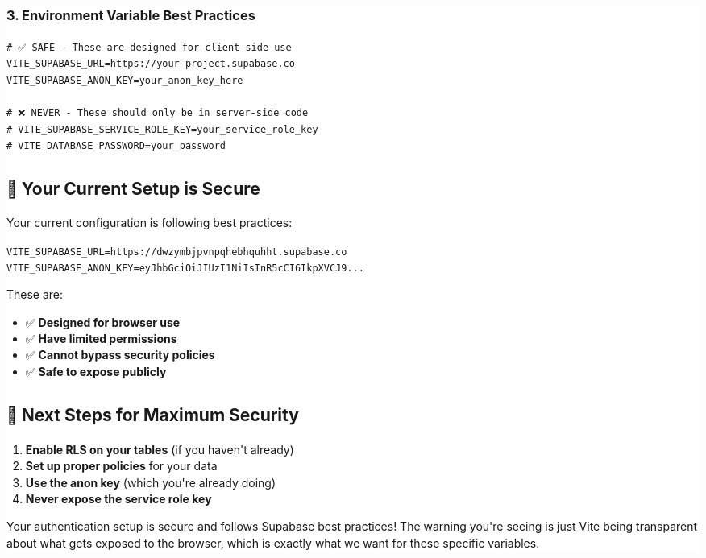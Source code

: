 ### 3. **Environment Variable Best Practices**
```env
# ✅ SAFE - These are designed for client-side use
VITE_SUPABASE_URL=https://your-project.supabase.co
VITE_SUPABASE_ANON_KEY=your_anon_key_here

# ❌ NEVER - These should only be in server-side code
# VITE_SUPABASE_SERVICE_ROLE_KEY=your_service_role_key
# VITE_DATABASE_PASSWORD=your_password
```

## 🎯 **Your Current Setup is Secure**

Your current configuration is following best practices:

```env
VITE_SUPABASE_URL=https://dwzymbjpvnpqhebhquhht.supabase.co
VITE_SUPABASE_ANON_KEY=eyJhbGciOiJIUzI1NiIsInR5cCI6IkpXVCJ9...
```

These are:
- ✅ **Designed for browser use**
- ✅ **Have limited permissions**
- ✅ **Cannot bypass security policies**
- ✅ **Safe to expose publicly**

## 🚀 **Next Steps for Maximum Security**

1. **Enable RLS on your tables** (if you haven't already)
2. **Set up proper policies** for your data
3. **Use the anon key** (which you're already doing)
4. **Never expose the service role key**

Your authentication setup is secure and follows Supabase best practices! The warning you're seeing is just Vite being transparent about what gets exposed to the browser, which is exactly what we want for these specific variables. 
